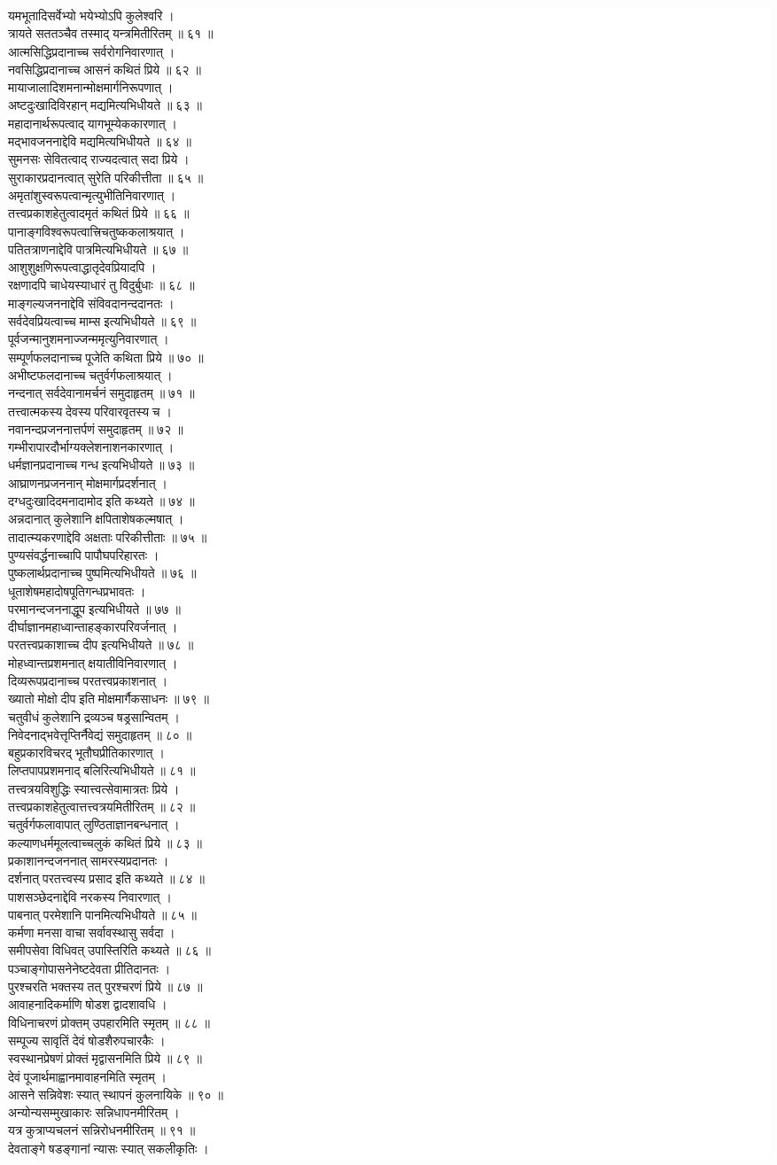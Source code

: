 यमभूतादिसर्वेभ्यो भयेभ्योऽपि कुलेश्वरि ।  
त्रायते सततञ्चैव तस्माद् यन्त्रमितीरितम् ॥ ६१ ॥  
आत्मसिद्धिप्रदानाच्च सर्वरोगनिवारणात् ।  
नवसिद्धिप्रदानाच्च आसनं कथितं प्रिये ॥ ६२ ॥  
मायाजालादिशमनान्मोक्षमार्गनिरूपणात् ।  
अष्टदुःखादिविरहान् मद्यमित्यभिधीयते ॥ ६३ ॥  
महादानार्थरूपत्वाद् यागभूम्येककारणात् ।  
मद्भावजननाद्देवि मद्यमित्यभिधीयते ॥ ६४ ॥  
सुमनसः सेवितत्वाद् राज्यदत्वात् सदा प्रिये ।  
सुराकारप्रदानत्वात् सुरेति परिकीत्तीता ॥ ६५ ॥  
अमृतांशुस्वरूपत्वान्मृत्युभीतिनिवारणात् ।  
तत्त्वप्रकाशहेतुत्वादमृतं कथितं प्रिये ॥ ६६ ॥  
पानाङ्गविश्वरूपत्वात्त्रिचतुष्ककलाश्रयात् ।  
पतितत्राणनाद्देवि पात्रमित्यभिधीयते ॥ ६७ ॥  
आशुशुक्षणिरूपत्वाद्धातृदेवप्रियादपि ।  
रक्षणादपि चाधेयस्याधारं तु विदुर्बुधाः ॥ ६८ ॥  
माङ्गल्यजननाद्देवि संविवदानन्ददानतः ।  
सर्वदेवप्रियत्वाच्च माम्स इत्यभिधीयते ॥ ६९ ॥  
पूर्वजन्मानुशमनाज्जन्ममृत्युनिवारणात् ।  
सम्पूर्णफलदानाच्च पूजेति कथिता प्रिये ॥ ७० ॥  
अभीष्टफलदानाच्च चतुर्वर्गफलाश्रयात् ।  
नन्दनात् सर्वदेवानामर्चनं समुदाहृतम् ॥ ७१ ॥  
तत्त्वात्मकस्य देवस्य परिवारवृतस्य च ।  
नवानन्दप्रजननात्तर्पणं समुदाहृतम् ॥ ७२ ॥  
गम्भीरापारदौर्भाग्यक्लेशनाशनकारणात् ।  
धर्मज्ञानप्रदानाच्च गन्ध इत्यभिधीयते ॥ ७३ ॥  
आघ्राणनप्रजननान् मोक्षमार्गप्रदर्शनात् ।  
दग्धदुःखादिदमनादामोद इति कथ्यते ॥ ७४ ॥  
अन्नदानात् कुलेशानि क्षपिताशेषकल्मषात् ।  
तादात्म्यकरणाद्देवि अक्षताः परिकीत्तीताः ॥ ७५ ॥  
पुण्यसंवर्द्धनाच्चापि पापौघपरिहारतः ।  
पुष्कलार्थप्रदानाच्च पुष्पमित्यभिधीयते ॥ ७६ ॥  
धूताशेषमहादोषपूतिगन्धप्रभावतः ।  
परमानन्दजननाद्धूप इत्यभिधीयते ॥ ७७ ॥  
दीर्घाज्ञानमहाध्वान्ताहङ्कारपरिवर्जनात् ।  
परतत्त्वप्रकाशाच्च दीप इत्यभिधीयते ॥ ७८ ॥  
मोहध्वान्तप्रशमनात् क्षयातीविनिवारणात् ।  
दिव्यरूपप्रदानाच्च परतत्त्वप्रकाशनात् ।  
ख्यातो मोक्षो दीप इति मोक्षमार्गैकसाधनः ॥ ७९ ॥  
चतुवीधं कुलेशानि द्रव्यञ्च षड्रसान्वितम् ।  
निवेदनाद्भवेत्तृप्तिर्नैवेद्यं समुदाहृतम् ॥ ८० ॥  
बहुप्रकारविचरद् भूतौघप्रीतिकारणात् ।  
लिप्तपापप्रशमनाद् बलिरित्यभिधीयते ॥ ८१ ॥  
तत्त्वत्रयविशुद्धिः स्यात्त्वत्सेवामात्रतः प्रिये ।  
तत्त्वप्रकाशहेतुत्वात्तत्त्वत्रयमितीरितम् ॥ ८२ ॥  
चतुर्वर्गफलावापात् लुण्ठिताज्ञानबन्धनात् ।  
कल्याणधर्ममूलत्वाच्चलुकं कथितं प्रिये ॥ ८३ ॥  
प्रकाशानन्दजननात् सामरस्यप्रदानतः ।  
दर्शनात् परतत्त्वस्य प्रसाद इति कथ्यते ॥ ८४ ॥  
पाशसञ्छेदनाद्देवि नरकस्य निवारणात् ।  
पाबनात् परमेशानि पानमित्यभिधीयते ॥ ८५ ॥  
कर्मणा मनसा वाचा सर्वावस्थासु सर्वदा ।  
समीपसेवा विधिवत् उपास्तिरिति कथ्यते ॥ ८६ ॥  
पञ्चाङ्गोपासनेनेष्टदेवता प्रीतिदानतः ।  
पुरश्चरति भक्तस्य तत् पुरश्चरणं प्रिये ॥ ८७ ॥  
आवाहनादिकर्माणि षोडश द्वादशावधि ।  
विधिनाचरणं प्रोक्तम् उपहारमिति स्मृतम् ॥ ८८ ॥  
सम्पूज्य सावृतिं देवं षोडशैरुपचारकैः ।  
स्वस्थानप्रेषणं प्रोक्तं मृद्वासनमिति प्रिये ॥ ८९ ॥  
देवं पूजार्थमाह्वानमावाहनमिति स्मृतम् ।  
आसने सन्निवेशः स्यात् स्थापनं कुलनायिके ॥ ९० ॥  
अन्योन्यसम्मुखाकारः सन्निधापनमीरितम् ।  
यत्र कुत्राप्यचलनं सन्निरोधनमीरितम् ॥ ९१ ॥  
देवताङ्गे षडङ्गानां न्यासः स्यात् सकलीकृतिः ।  